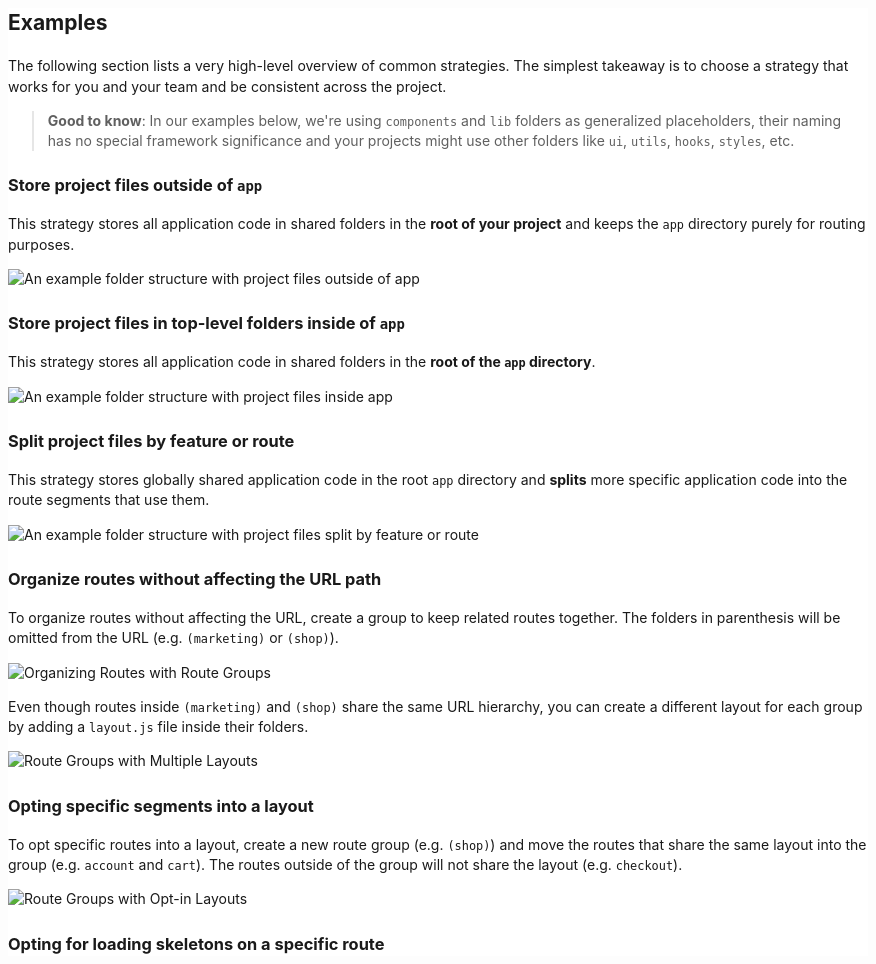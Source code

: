 ## Examples

The following section lists a very high-level overview of common strategies. The simplest takeaway is to choose a strategy that works for you and your team and be consistent across the project.

> **Good to know**: In our examples below, we're using `components` and `lib` folders as generalized placeholders, their naming has no special framework significance and your projects might use other folders like `ui`, `utils`, `hooks`, `styles`, etc.

### Store project files outside of `app`

This strategy stores all application code in shared folders in the **root of your project** and keeps the `app` directory purely for routing purposes.

![An example folder structure with project files outside of app](https://h8DxKfmAPhn8O0p3.public.blob.vercel-storage.com/docs/light/project-organization-project-root.png)

### Store project files in top-level folders inside of `app`

This strategy stores all application code in shared folders in the **root of the `app` directory**.

![An example folder structure with project files inside app](https://h8DxKfmAPhn8O0p3.public.blob.vercel-storage.com/docs/light/project-organization-app-root.png)

### Split project files by feature or route

This strategy stores globally shared application code in the root `app` directory and **splits** more specific application code into the route segments that use them.

![An example folder structure with project files split by feature or route](https://h8DxKfmAPhn8O0p3.public.blob.vercel-storage.com/docs/light/project-organization-app-root-split.png)

### Organize routes without affecting the URL path

To organize routes without affecting the URL, create a group to keep related routes together. The folders in parenthesis will be omitted from the URL (e.g. `(marketing)` or `(shop)`).

![Organizing Routes with Route Groups](https://h8DxKfmAPhn8O0p3.public.blob.vercel-storage.com/docs/light/route-group-organisation.png)

Even though routes inside `(marketing)` and `(shop)` share the same URL hierarchy, you can create a different layout for each group by adding a `layout.js` file inside their folders.

![Route Groups with Multiple Layouts](https://h8DxKfmAPhn8O0p3.public.blob.vercel-storage.com/docs/light/route-group-multiple-layouts.png)

### Opting specific segments into a layout

To opt specific routes into a layout, create a new route group (e.g. `(shop)`) and move the routes that share the same layout into the group (e.g. `account` and `cart`). The routes outside of the group will not share the layout (e.g. `checkout`).

![Route Groups with Opt-in Layouts](https://h8DxKfmAPhn8O0p3.public.blob.vercel-storage.com/docs/light/route-group-opt-in-layouts.png)

### Opting for loading skeletons on a specific route

